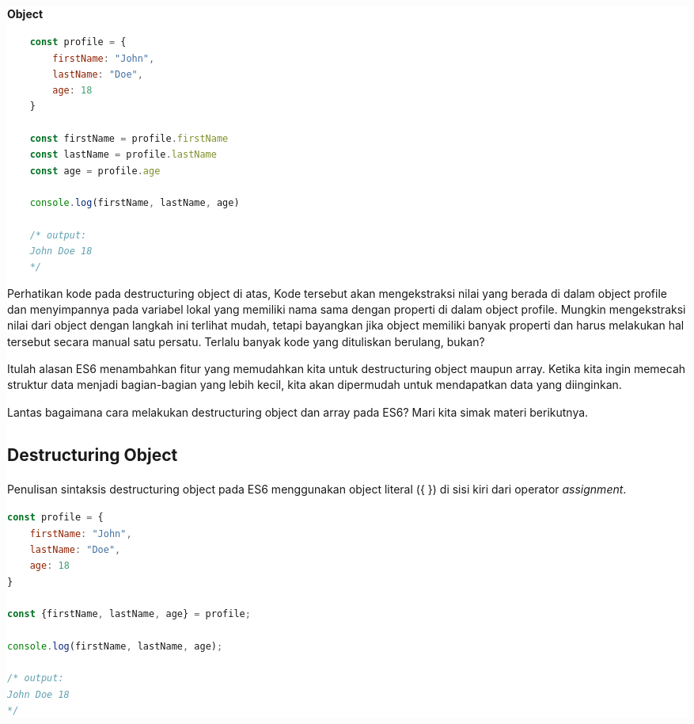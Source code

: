 **Object**

```javascript
    const profile = {
        firstName: "John",
        lastName: "Doe",
        age: 18
    }
     
    const firstName = profile.firstName
    const lastName = profile.lastName
    const age = profile.age
     
    console.log(firstName, lastName, age)
     
    /* output:
    John Doe 18
    */
```

Perhatikan kode pada destructuring object di atas, Kode tersebut akan mengekstraksi nilai yang berada di dalam object profile dan  menyimpannya pada variabel lokal yang memiliki nama sama dengan properti di dalam object profile. Mungkin mengekstraksi nilai dari object dengan langkah ini terlihat mudah, tetapi bayangkan jika object memiliki  banyak properti dan harus melakukan hal tersebut secara manual satu  persatu. Terlalu banyak kode yang dituliskan berulang, bukan?

Itulah alasan ES6 menambahkan fitur yang memudahkan kita untuk destructuring  object maupun array. Ketika kita ingin memecah struktur data menjadi  bagian-bagian yang lebih kecil, kita akan dipermudah untuk mendapatkan  data yang diinginkan.

Lantas bagaimana cara melakukan destructuring object dan array pada ES6? Mari kita simak materi berikutnya.

## Destructuring Object

Penulisan sintaksis destructuring object pada ES6 menggunakan object literal ({ }) di sisi kiri dari operator *assignment*.

```javascript
const profile = {
    firstName: "John",
    lastName: "Doe",
    age: 18
}
 
const {firstName, lastName, age} = profile;
 
console.log(firstName, lastName, age);
 
/* output:
John Doe 18
*/
```

